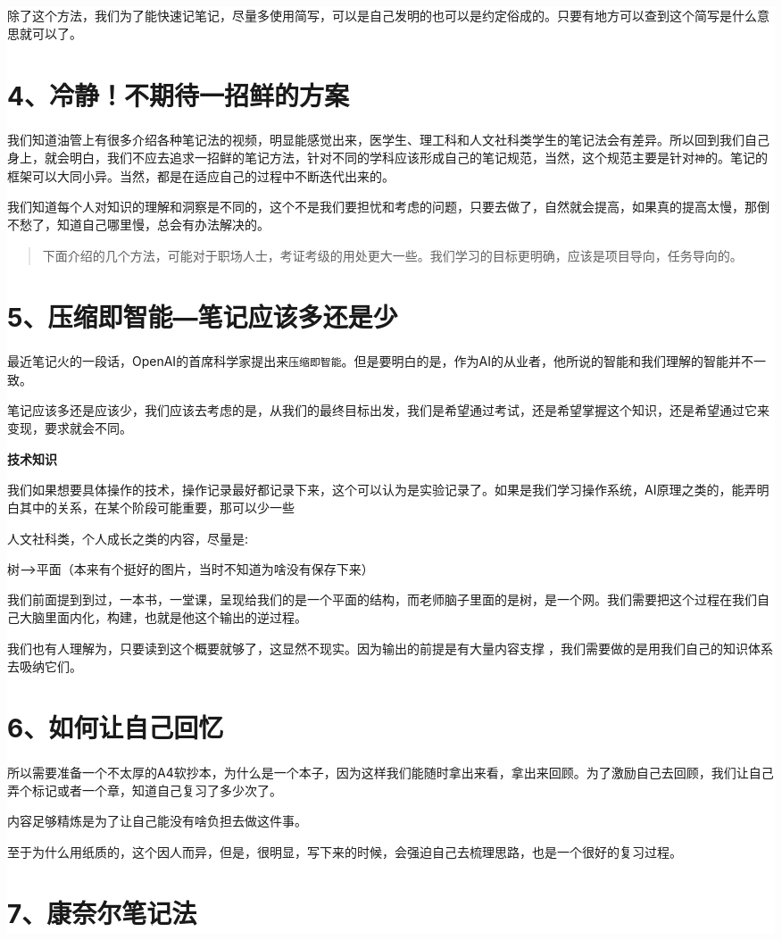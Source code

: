 除了这个方法，我们为了能快速记笔记，尽量多使用简写，可以是自己发明的也可以是约定俗成的。只要有地方可以查到这个简写是什么意思就可以了。

# 4、冷静！不期待一招鲜的方案
我们知道油管上有很多介绍各种笔记法的视频，明显能感觉出来，医学生、理工科和人文社科类学生的笔记法会有差异。所以回到我们自己身上，就会明白，我们不应去追求一招鲜的笔记方法，针对不同的学科应该形成自己的笔记规范，当然，这个规范主要是针对`神`的。笔记的框架可以大同小异。当然，都是在适应自己的过程中不断迭代出来的。

我们知道每个人对知识的理解和洞察是不同的，这个不是我们要担忧和考虑的问题，只要去做了，自然就会提高，如果真的提高太慢，那倒不愁了，知道自己哪里慢，总会有办法解决的。

> 下面介绍的几个方法，可能对于职场人士，考证考级的用处更大一些。我们学习的目标更明确，应该是项目导向，任务导向的。

# 5、压缩即智能—笔记应该多还是少
最近笔记火的一段话，OpenAI的首席科学家提出来`压缩即智能`。但是要明白的是，作为AI的从业者，他所说的智能和我们理解的智能并不一致。

笔记应该多还是应该少，我们应该去考虑的是，从我们的最终目标出发，我们是希望通过考试，还是希望掌握这个知识，还是希望通过它来变现，要求就会不同。

**技术知识**

我们如果想要具体操作的技术，操作记录最好都记录下来，这个可以认为是实验记录了。如果是我们学习操作系统，AI原理之类的，能弄明白其中的关系，在某个阶段可能重要，那可以少一些

人文社科类，个人成长之类的内容，尽量是:

树-->平面（本来有个挺好的图片，当时不知道为啥没有保存下来）

我们前面提到到过，一本书，一堂课，呈现给我们的是一个平面的结构，而老师脑子里面的是树，是一个网。我们需要把这个过程在我们自己大脑里面内化，构建，也就是他这个输出的逆过程。

我们也有人理解为，只要读到这个概要就够了，这显然不现实。因为输出的前提是有大量内容支撑 ，我们需要做的是用我们自己的知识体系去吸纳它们。


# 6、如何让自己回忆
所以需要准备一个不太厚的A4软抄本，为什么是一个本子，因为这样我们能随时拿出来看，拿出来回顾。为了激励自己去回顾，我们让自己弄个标记或者一个章，知道自己复习了多少次了。

内容足够精炼是为了让自己能没有啥负担去做这件事。

至于为什么用纸质的，这个因人而异，但是，很明显，写下来的时候，会强迫自己去梳理思路，也是一个很好的复习过程。

# 7、康奈尔笔记法
